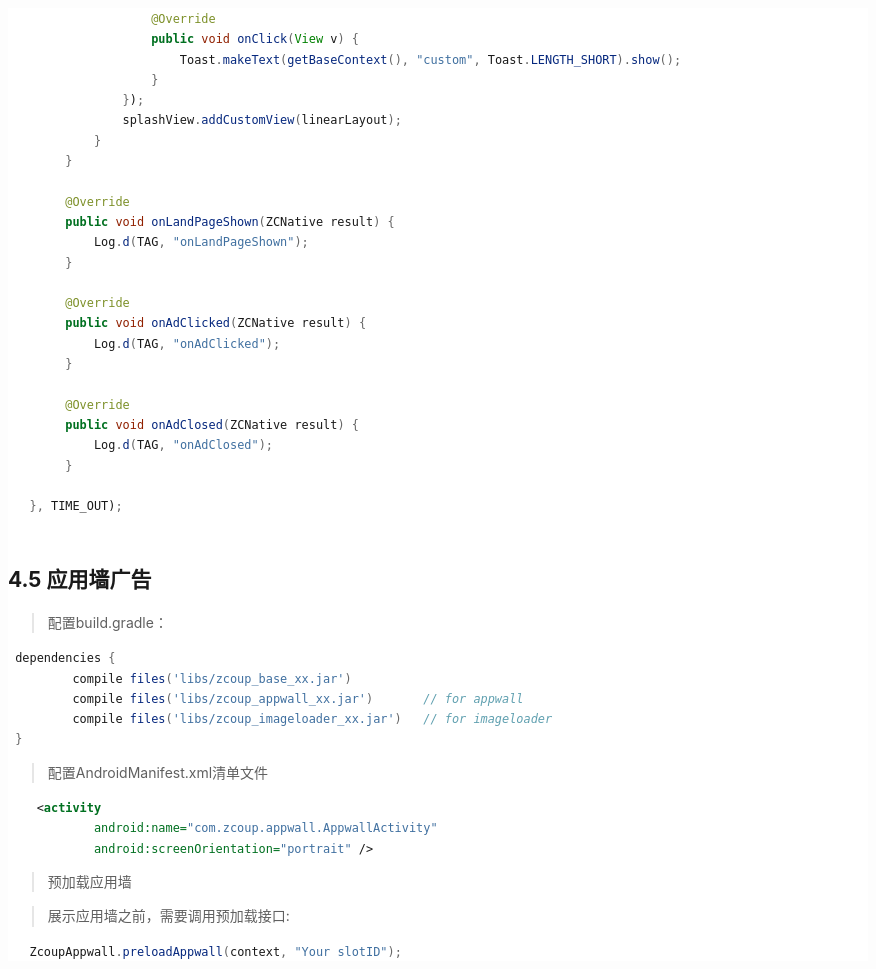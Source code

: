    ``` java
                       @Override
                       public void onClick(View v) {
                           Toast.makeText(getBaseContext(), "custom", Toast.LENGTH_SHORT).show();
                       }
                   });
                   splashView.addCustomView(linearLayout);
               }
           }

           @Override
           public void onLandPageShown(ZCNative result) {
               Log.d(TAG, "onLandPageShown");
           }

           @Override
           public void onAdClicked(ZCNative result) {
               Log.d(TAG, "onAdClicked");
           }

           @Override
           public void onAdClosed(ZCNative result) {
               Log.d(TAG, "onAdClosed");
           }
    
      }, TIME_OUT);
      
```
    
   
   ## <a name="appwall">4.5 应用墙广告</a>
   
   > 配置build.gradle：

   ``` groovy
   	dependencies {
           	compile files('libs/zcoup_base_xx.jar')
           	compile files('libs/zcoup_appwall_xx.jar')       // for appwall        
           	compile files('libs/zcoup_imageloader_xx.jar')   // for imageloader
   	}
   ```

   > 配置AndroidManifest.xml清单文件

   ``` xml
       <activity
               android:name="com.zcoup.appwall.AppwallActivity"
               android:screenOrientation="portrait" />  
   ```

   > 预加载应用墙

   > 展示应用墙之前，需要调用预加载接口:

   ``` java
      ZcoupAppwall.preloadAppwall(context, "Your slotID");
   ```
